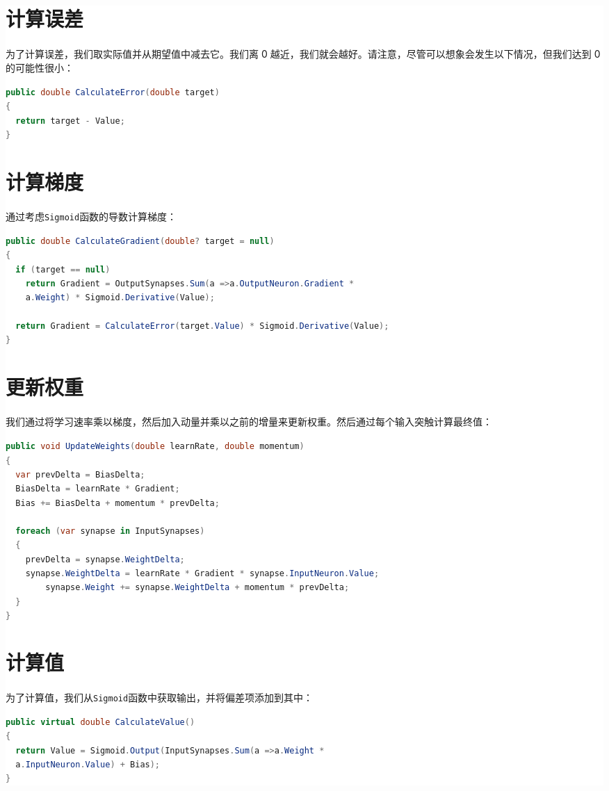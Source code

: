 # 计算误差

为了计算误差，我们取实际值并从期望值中减去它。我们离 0 越近，我们就会越好。请注意，尽管可以想象会发生以下情况，但我们达到 0 的可能性很小：

```cs
public double CalculateError(double target)
{
  return target - Value;
}
```

# 计算梯度

通过考虑`Sigmoid`函数的导数计算梯度：

```cs
public double CalculateGradient(double? target = null)
{
  if (target == null)
    return Gradient = OutputSynapses.Sum(a =>a.OutputNeuron.Gradient * 
    a.Weight) * Sigmoid.Derivative(Value);

  return Gradient = CalculateError(target.Value) * Sigmoid.Derivative(Value);
}
```

# 更新权重

我们通过将学习速率乘以梯度，然后加入动量并乘以之前的增量来更新权重。然后通过每个输入突触计算最终值：

```cs
public void UpdateWeights(double learnRate, double momentum)
{
  var prevDelta = BiasDelta;
  BiasDelta = learnRate * Gradient;
  Bias += BiasDelta + momentum * prevDelta;

  foreach (var synapse in InputSynapses)
  {
    prevDelta = synapse.WeightDelta;
    synapse.WeightDelta = learnRate * Gradient * synapse.InputNeuron.Value;
        synapse.Weight += synapse.WeightDelta + momentum * prevDelta;
  }
}
```

# 计算值

为了计算值，我们从`Sigmoid`函数中获取输出，并将偏差项添加到其中：

```cs
public virtual double CalculateValue()
{
  return Value = Sigmoid.Output(InputSynapses.Sum(a =>a.Weight * 
  a.InputNeuron.Value) + Bias);
}
```
